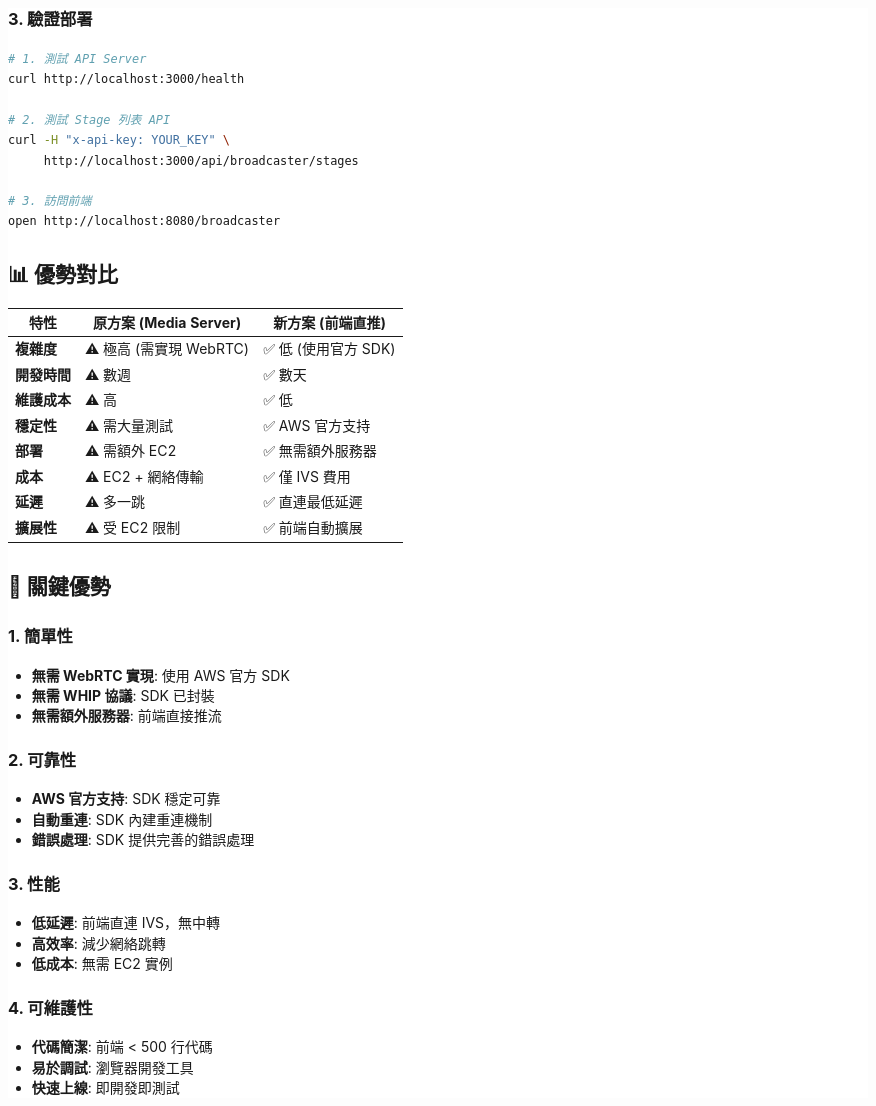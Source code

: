 ### 3. 驗證部署

```bash
# 1. 測試 API Server
curl http://localhost:3000/health

# 2. 測試 Stage 列表 API
curl -H "x-api-key: YOUR_KEY" \
     http://localhost:3000/api/broadcaster/stages

# 3. 訪問前端
open http://localhost:8080/broadcaster
```

## 📊 優勢對比

| 特性 | 原方案 (Media Server) | 新方案 (前端直推) |
|------|----------------------|------------------|
| **複雜度** | ⚠️ 極高 (需實現 WebRTC) | ✅ 低 (使用官方 SDK) |
| **開發時間** | ⚠️ 數週 | ✅ 數天 |
| **維護成本** | ⚠️ 高 | ✅ 低 |
| **穩定性** | ⚠️ 需大量測試 | ✅ AWS 官方支持 |
| **部署** | ⚠️ 需額外 EC2 | ✅ 無需額外服務器 |
| **成本** | ⚠️ EC2 + 網絡傳輸 | ✅ 僅 IVS 費用 |
| **延遲** | ⚠️ 多一跳 | ✅ 直連最低延遲 |
| **擴展性** | ⚠️ 受 EC2 限制 | ✅ 前端自動擴展 |

## 🎯 關鍵優勢

### 1. 簡單性
- **無需 WebRTC 實現**: 使用 AWS 官方 SDK
- **無需 WHIP 協議**: SDK 已封裝
- **無需額外服務器**: 前端直接推流

### 2. 可靠性
- **AWS 官方支持**: SDK 穩定可靠
- **自動重連**: SDK 內建重連機制
- **錯誤處理**: SDK 提供完善的錯誤處理

### 3. 性能
- **低延遲**: 前端直連 IVS，無中轉
- **高效率**: 減少網絡跳轉
- **低成本**: 無需 EC2 實例

### 4. 可維護性
- **代碼簡潔**: 前端 < 500 行代碼
- **易於調試**: 瀏覽器開發工具
- **快速上線**: 即開發即測試
